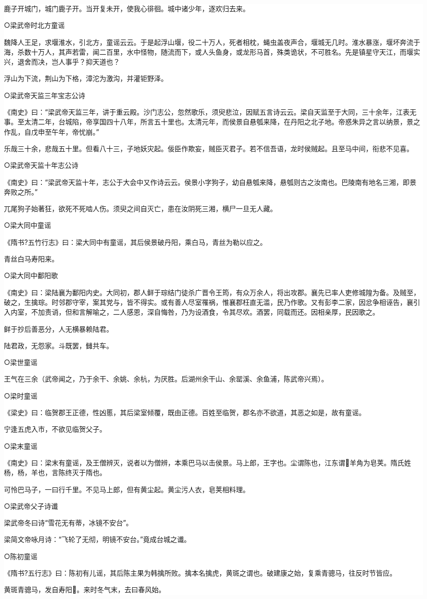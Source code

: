 鹿子开城门，城门鹿子开。当开复未开，使我心徘徊。城中诸少年，逐欢归去来。  

○梁武帝时北方童谣  

魏降人王足，求堰淮水，引北方，童谣云云。于是起浮山堰，役二十万人，死者相枕，蝇虫盖夜声合，堰城无几时。淮水暴涨，堰坏奔流于海，杀数十万人，其声若雷，闻二百里，水中怪物，随流而下，或人头鱼身，或龙形马首，殊类诡状，不可胜名。先是镇星守天江，而堰实兴，退舍而决，岂人事乎？抑天道也？  

浮山为下流，荆山为下格，漳沱为激沟，并灌钜野泽。  

○梁武帝天监三年宝志公诗  

《南史》曰：“梁武帝天监三年，讲于重云殿。沙门志公，忽然歌乐，须臾悲泣，因赋五言诗云云。梁自天监至于大同，三十余年，江表无事。至太清二年，台城陷，帝享国四十八年，所言五十里也。太清元年，而侯景自悬瓠来降，在丹阳之北子地。帝惑朱异之言以纳景，景之作乱，自戊申至午年，帝忧崩。”  

乐哉三十余，悲哉五十里。但看八十三，子地妖灾起。佞臣作欺妄，贼臣灭君子。若不信吾语，龙时侯贼起。且至马中间，衔悲不见喜。  

○梁武帝天监十年志公诗  

《南史》曰：“梁武帝天监十年，志公于大会中又作诗云云。侯景小字狗子，幼自悬瓠来降，悬瓠则古之汝南也。巴陵南有地名三湘，即景奔败之所。”  

兀尾狗子始著狂，欲死不死啮人伤。须臾之间自灭亡，患在汝阴死三湘，横尸一旦无人藏。  

○梁大同中童谣  

《隋书?五竹行志》曰：梁大同中有童谣，其后侯景破丹阳，乘白马，青丝为勒以应之。  

青丝白马寿阳来。  

○梁大同中鄱阳歌  

《南史》曰：梁陆襄为鄱阳内史。大同初，郡人鲜于琮结门徒杀广晋令王筠，有众万余人，将出攻郡。襄先已率人吏修城隍为备。及贼至，破之，生擒琮。时邻郡守宰，案其党与，皆不得实。或有善人尽室罹祸，惟襄郡枉直无滥，民乃作歌。又有彭李二家，因忿争相诬告，襄引入内室，不加责诮，但和言解喻之，二人感恩，深自悔咎，乃为设酒食，令其尽欢。酒罢，同载而还。因相亲厚，民因歌之。  

鲜于抄后善恶分，人无横暴赖陆君。  

陆君政，无怨家。斗既罢，雠共车。  

○梁世童谣  

王气在三余（武帝闻之，乃于余干、余姚、余杭，为厌胜。后湖州余干山、余罂溪、余鱼浦，陈武帝兴焉）。  

○梁时童谣  

《梁史》曰：临贺郡王正德，性凶慝，其后梁室倾覆，既由正德。百姓至临贺，郡名亦不欲道，其恶之如是，故有童谣。  

宁逢五虎入市，不欲见临贺父子。  

○梁末童谣  

《南史》曰：梁末有童谣，及王僧辨灭，说者以为僧辨，本乘巴马以击侯景。马上郎，王字也。尘谓陈也，江东谓羊角为皂荚。隋氏姓杨，杨，羊也，言陈终灭于隋也。  

可怜巴马子，一曰行千里。不见马上郎，但有黄尘起。黄尘污人衣，皂荚相料理。  

○梁武帝父子诗谶  

梁武帝冬曰诗“雪花无有蒂，冰镜不安台”。  

梁简文帝咏月诗：“飞轮了无彻，明镜不安台。”竟成台城之谶。  

○陈初童谣  

《隋书?五行志》曰：陈初有儿谣，其后陈主果为韩擒所败。擒本名擒虎，黄斑之谓也。破建康之始，复乘青骢马，往反时节皆应。  

黄斑青骢马，发自寿阳。来时冬气末，去曰春风始。  

